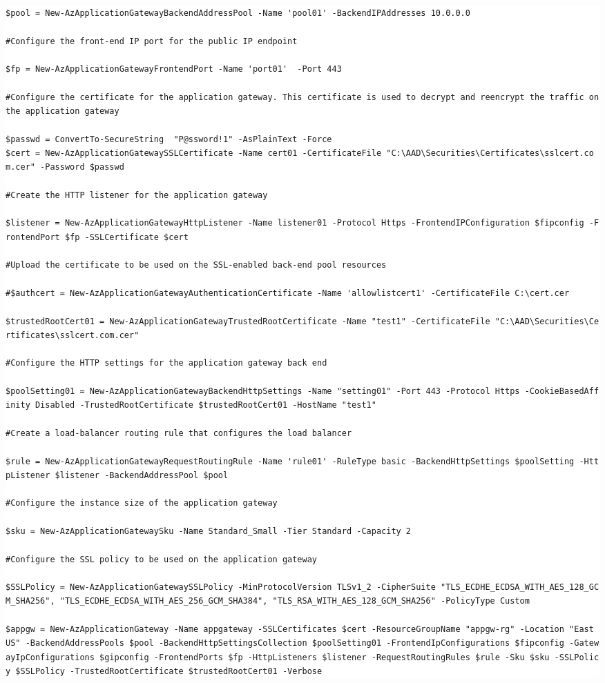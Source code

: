 ```
$pool = New-AzApplicationGatewayBackendAddressPool -Name 'pool01' -BackendIPAddresses 10.0.0.0

#Configure the front-end IP port for the public IP endpoint

$fp = New-AzApplicationGatewayFrontendPort -Name 'port01'  -Port 443

#Configure the certificate for the application gateway. This certificate is used to decrypt and reencrypt the traffic on the application gateway

$passwd = ConvertTo-SecureString  "P@ssword!1" -AsPlainText -Force 
$cert = New-AzApplicationGatewaySSLCertificate -Name cert01 -CertificateFile "C:\AAD\Securities\Certificates\sslcert.com.cer" -Password $passwd 

#Create the HTTP listener for the application gateway

$listener = New-AzApplicationGatewayHttpListener -Name listener01 -Protocol Https -FrontendIPConfiguration $fipconfig -FrontendPort $fp -SSLCertificate $cert

#Upload the certificate to be used on the SSL-enabled back-end pool resources

#$authcert = New-AzApplicationGatewayAuthenticationCertificate -Name 'allowlistcert1' -CertificateFile C:\cert.cer

$trustedRootCert01 = New-AzApplicationGatewayTrustedRootCertificate -Name "test1" -CertificateFile "C:\AAD\Securities\Certificates\sslcert.com.cer"

#Configure the HTTP settings for the application gateway back end

$poolSetting01 = New-AzApplicationGatewayBackendHttpSettings -Name "setting01" -Port 443 -Protocol Https -CookieBasedAffinity Disabled -TrustedRootCertificate $trustedRootCert01 -HostName "test1"

#Create a load-balancer routing rule that configures the load balancer

$rule = New-AzApplicationGatewayRequestRoutingRule -Name 'rule01' -RuleType basic -BackendHttpSettings $poolSetting -HttpListener $listener -BackendAddressPool $pool

#Configure the instance size of the application gateway

$sku = New-AzApplicationGatewaySku -Name Standard_Small -Tier Standard -Capacity 2

#Configure the SSL policy to be used on the application gateway

$SSLPolicy = New-AzApplicationGatewaySSLPolicy -MinProtocolVersion TLSv1_2 -CipherSuite "TLS_ECDHE_ECDSA_WITH_AES_128_GCM_SHA256", "TLS_ECDHE_ECDSA_WITH_AES_256_GCM_SHA384", "TLS_RSA_WITH_AES_128_GCM_SHA256" -PolicyType Custom

$appgw = New-AzApplicationGateway -Name appgateway -SSLCertificates $cert -ResourceGroupName "appgw-rg" -Location "East US" -BackendAddressPools $pool -BackendHttpSettingsCollection $poolSetting01 -FrontendIpConfigurations $fipconfig -GatewayIpConfigurations $gipconfig -FrontendPorts $fp -HttpListeners $listener -RequestRoutingRules $rule -Sku $sku -SSLPolicy $SSLPolicy -TrustedRootCertificate $trustedRootCert01 -Verbose

```
